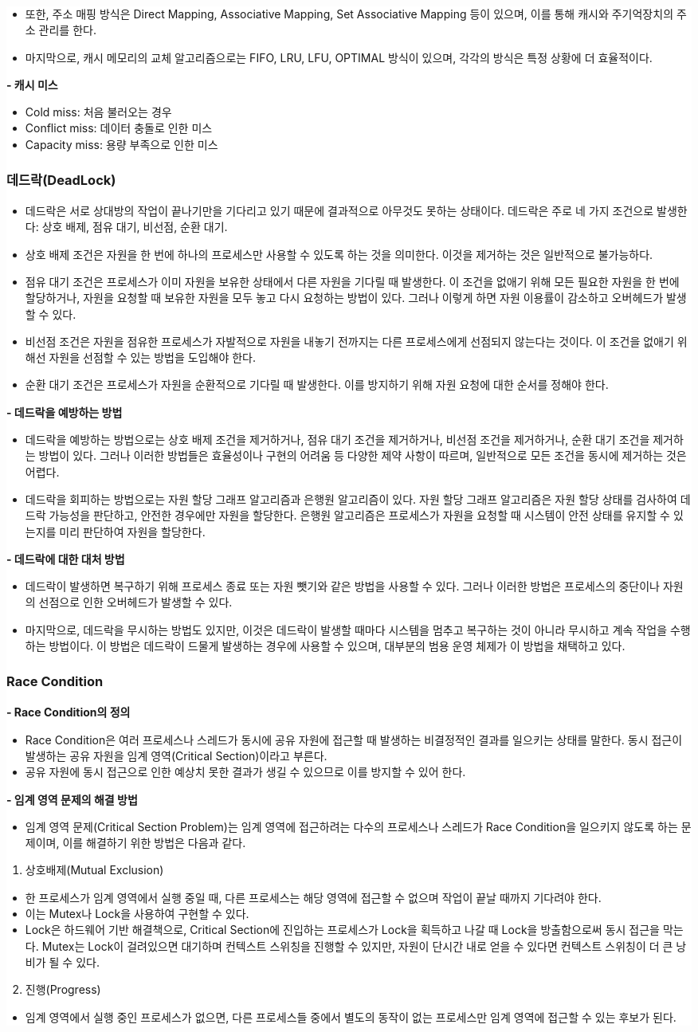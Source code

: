 * 또한, 주소 매핑 방식은 Direct Mapping, Associative Mapping, Set Associative Mapping 등이 있으며, 이를 통해 캐시와 주기억장치의 주소 관리를 한다.

* 마지막으로, 캐시 메모리의 교체 알고리즘으로는 FIFO, LRU, LFU, OPTIMAL 방식이 있으며, 각각의 방식은 특정 상황에 더 효율적이다.

**- 캐시 미스**
* Cold miss: 처음 불러오는 경우
* Conflict miss: 데이터 충돌로 인한 미스
* Capacity miss: 용량 부족으로 인한 미스

### 데드락(DeadLock)
* 데드락은 서로 상대방의 작업이 끝나기만을 기다리고 있기 때문에 결과적으로 아무것도 못하는 상태이다. 데드락은 주로 네 가지 조건으로 발생한다: 상호 배제, 점유 대기, 비선점, 순환 대기.

* 상호 배제 조건은 자원을 한 번에 하나의 프로세스만 사용할 수 있도록 하는 것을 의미한다. 이것을 제거하는 것은 일반적으로 불가능하다. 

* 점유 대기 조건은 프로세스가 이미 자원을 보유한 상태에서 다른 자원을 기다릴 때 발생한다. 이 조건을 없애기 위해 모든 필요한 자원을 한 번에 할당하거나, 자원을 요청할 때 보유한 자원을 모두 놓고 다시 요청하는 방법이 있다. 그러나 이렇게 하면 자원 이용률이 감소하고 오버헤드가 발생할 수 있다.

* 비선점 조건은 자원을 점유한 프로세스가 자발적으로 자원을 내놓기 전까지는 다른 프로세스에게 선점되지 않는다는 것이다. 이 조건을 없애기 위해선 자원을 선점할 수 있는 방법을 도입해야 한다.

* 순환 대기 조건은 프로세스가 자원을 순환적으로 기다릴 때 발생한다. 이를 방지하기 위해 자원 요청에 대한 순서를 정해야 한다.

**- 데드락을 예방하는 방법**
* 데드락을 예방하는 방법으로는 상호 배제 조건을 제거하거나, 점유 대기 조건을 제거하거나, 비선점 조건을 제거하거나, 순환 대기 조건을 제거하는 방법이 있다. 그러나 이러한 방법들은 효율성이나 구현의 어려움 등 다양한 제약 사항이 따르며, 일반적으로 모든 조건을 동시에 제거하는 것은 어렵다.

* 데드락을 회피하는 방법으로는 자원 할당 그래프 알고리즘과 은행원 알고리즘이 있다. 자원 할당 그래프 알고리즘은 자원 할당 상태를 검사하여 데드락 가능성을 판단하고, 안전한 경우에만 자원을 할당한다. 은행원 알고리즘은 프로세스가 자원을 요청할 때 시스템이 안전 상태를 유지할 수 있는지를 미리 판단하여 자원을 할당한다.

**- 데드락에 대한 대처 방법**
* 데드락이 발생하면 복구하기 위해 프로세스 종료 또는 자원 뺏기와 같은 방법을 사용할 수 있다. 그러나 이러한 방법은 프로세스의 중단이나 자원의 선점으로 인한 오버헤드가 발생할 수 있다.

* 마지막으로, 데드락을 무시하는 방법도 있지만, 이것은 데드락이 발생할 때마다 시스템을 멈추고 복구하는 것이 아니라 무시하고 계속 작업을 수행하는 방법이다. 이 방법은 데드락이 드물게 발생하는 경우에 사용할 수 있으며, 대부분의 범용 운영 체제가 이 방법을 채택하고 있다.

### Race Condition
**- Race Condition의 정의**
* Race Condition은 여러 프로세스나 스레드가 동시에 공유 자원에 접근할 때 발생하는 비결정적인 결과를 일으키는 상태를 말한다. 동시 접근이 발생하는 공유 자원을 임계 영역(Critical Section)이라고 부른다.
* 공유 자원에 동시 접근으로 인한 예상치 못한 결과가 생길 수 있으므로 이를 방지할 수 있어 한다. 

**- 임계 영역 문제의 해결 방법**
* 임계 영역 문제(Critical Section Problem)는 임계 영역에 접근하려는 다수의 프로세스나 스레드가 Race Condition을 일으키지 않도록 하는 문제이며, 이를 해결하기 위한 방법은 다음과 같다.

1. 상호배제(Mutual Exclusion)
* 한 프로세스가 임계 영역에서 실행 중일 때, 다른 프로세스는 해당 영역에 접근할 수 없으며 작업이 끝날 때까지 기다려야 한다. 
* 이는 Mutex나 Lock을 사용하여 구현할 수 있다.
* Lock은 하드웨어 기반 해결책으로, Critical Section에 진입하는 프로세스가 Lock을 획득하고 나갈 때 Lock을 방출함으로써 동시 접근을 막는다. Mutex는 Lock이 걸려있으면 대기하며 컨텍스트 스위칭을 진행할 수 있지만, 자원이 단시간 내로 얻을 수 있다면 컨텍스트 스위칭이 더 큰 낭비가 될 수 있다.

2. 진행(Progress)
* 임계 영역에서 실행 중인 프로세스가 없으면, 다른 프로세스들 중에서 별도의 동작이 없는 프로세스만 임계 영역에 접근할 수 있는 후보가 된다. 
